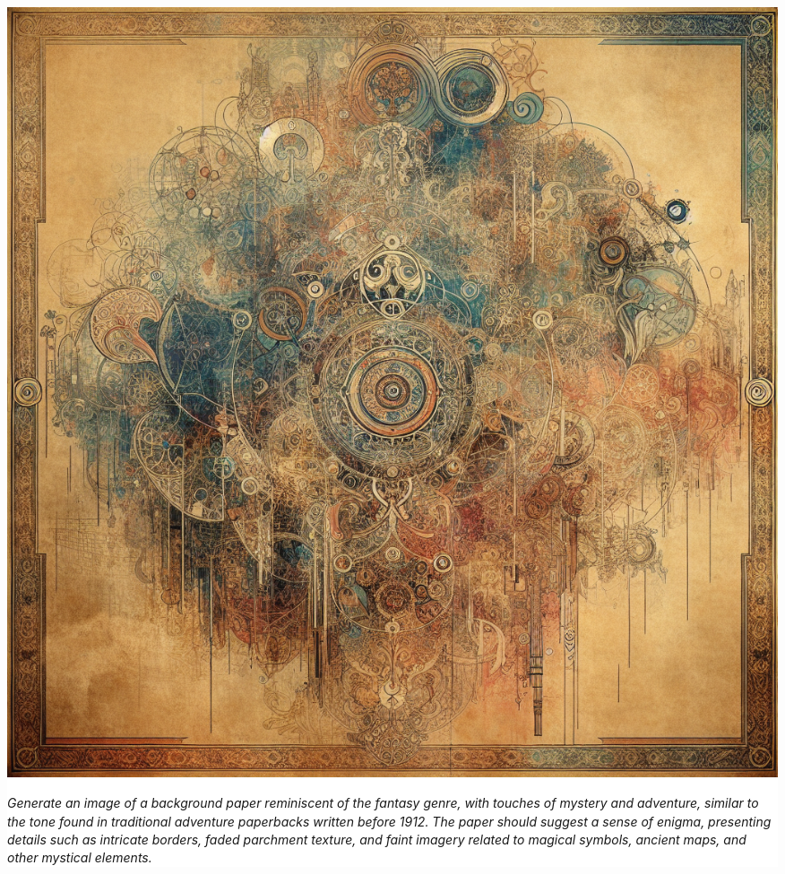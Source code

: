 ![Generate an image of a background paper reminiscent of the fantasy genre, with touches of mystery and adventure, similar to the tone found in traditional adventure paperbacks written before 1912. The paper should suggest a sense of enigma, presenting details such as intricate borders, faded parchment texture, and faint imagery related to magical symbols, ancient maps, and other mystical elements.](./img/sorcery_30.png)

*Generate an image of a background paper reminiscent of the fantasy genre, with touches of mystery and adventure, similar to the tone found in traditional adventure paperbacks written before 1912. The paper should suggest a sense of enigma, presenting details such as intricate borders, faded parchment texture, and faint imagery related to magical symbols, ancient maps, and other mystical elements.*
